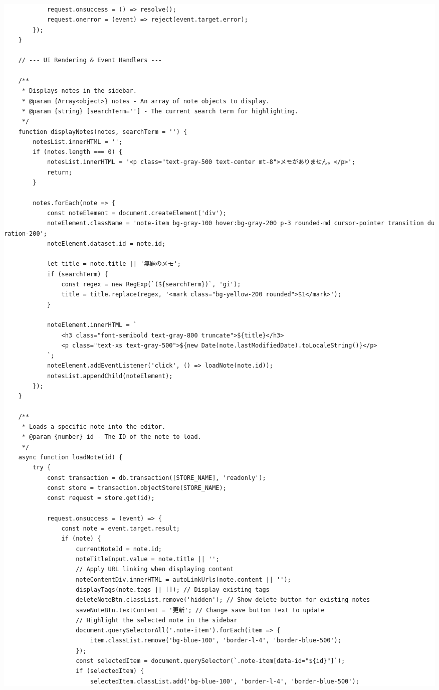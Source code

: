                 request.onsuccess = () => resolve();
                request.onerror = (event) => reject(event.target.error);
            });
        }

        // --- UI Rendering & Event Handlers ---

        /**
         * Displays notes in the sidebar.
         * @param {Array<object>} notes - An array of note objects to display.
         * @param {string} [searchTerm=''] - The current search term for highlighting.
         */
        function displayNotes(notes, searchTerm = '') {
            notesList.innerHTML = '';
            if (notes.length === 0) {
                notesList.innerHTML = '<p class="text-gray-500 text-center mt-8">メモがありません。</p>';
                return;
            }

            notes.forEach(note => {
                const noteElement = document.createElement('div');
                noteElement.className = 'note-item bg-gray-100 hover:bg-gray-200 p-3 rounded-md cursor-pointer transition duration-200';
                noteElement.dataset.id = note.id;

                let title = note.title || '無題のメモ';
                if (searchTerm) {
                    const regex = new RegExp(`(${searchTerm})`, 'gi');
                    title = title.replace(regex, '<mark class="bg-yellow-200 rounded">$1</mark>');
                }

                noteElement.innerHTML = `
                    <h3 class="font-semibold text-gray-800 truncate">${title}</h3>
                    <p class="text-xs text-gray-500">${new Date(note.lastModifiedDate).toLocaleString()}</p>
                `;
                noteElement.addEventListener('click', () => loadNote(note.id));
                notesList.appendChild(noteElement);
            });
        }

        /**
         * Loads a specific note into the editor.
         * @param {number} id - The ID of the note to load.
         */
        async function loadNote(id) {
            try {
                const transaction = db.transaction([STORE_NAME], 'readonly');
                const store = transaction.objectStore(STORE_NAME);
                const request = store.get(id);

                request.onsuccess = (event) => {
                    const note = event.target.result;
                    if (note) {
                        currentNoteId = note.id;
                        noteTitleInput.value = note.title || '';
                        // Apply URL linking when displaying content
                        noteContentDiv.innerHTML = autoLinkUrls(note.content || '');
                        displayTags(note.tags || []); // Display existing tags
                        deleteNoteBtn.classList.remove('hidden'); // Show delete button for existing notes
                        saveNoteBtn.textContent = '更新'; // Change save button text to update
                        // Highlight the selected note in the sidebar
                        document.querySelectorAll('.note-item').forEach(item => {
                            item.classList.remove('bg-blue-100', 'border-l-4', 'border-blue-500');
                        });
                        const selectedItem = document.querySelector(`.note-item[data-id="${id}"]`);
                        if (selectedItem) {
                            selectedItem.classList.add('bg-blue-100', 'border-l-4', 'border-blue-500');